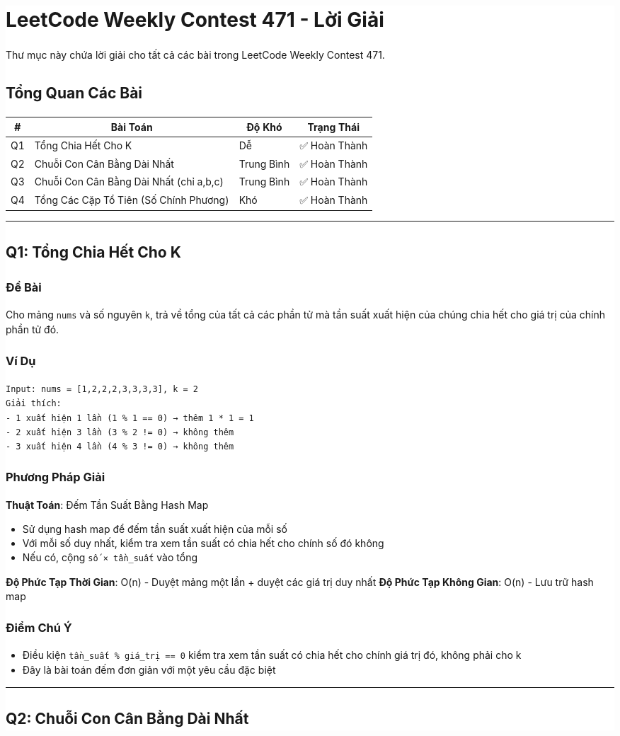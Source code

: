 # LeetCode Weekly Contest 471 - Lời Giải

Thư mục này chứa lời giải cho tất cả các bài trong LeetCode Weekly Contest 471.

## Tổng Quan Các Bài

| # | Bài Toán | Độ Khó | Trạng Thái |
|---|----------|---------|------------|
| Q1 | Tổng Chia Hết Cho K | Dễ | ✅ Hoàn Thành |
| Q2 | Chuỗi Con Cân Bằng Dài Nhất | Trung Bình | ✅ Hoàn Thành |
| Q3 | Chuỗi Con Cân Bằng Dài Nhất (chỉ a,b,c) | Trung Bình | ✅ Hoàn Thành |
| Q4 | Tổng Các Cặp Tổ Tiên (Số Chính Phương) | Khó | ✅ Hoàn Thành |

---

## Q1: Tổng Chia Hết Cho K

### Đề Bài
Cho mảng `nums` và số nguyên `k`, trả về tổng của tất cả các phần tử mà tần suất xuất hiện của chúng chia hết cho giá trị của chính phần tử đó.

### Ví Dụ
```
Input: nums = [1,2,2,2,3,3,3,3], k = 2
Giải thích:
- 1 xuất hiện 1 lần (1 % 1 == 0) → thêm 1 * 1 = 1
- 2 xuất hiện 3 lần (3 % 2 != 0) → không thêm
- 3 xuất hiện 4 lần (4 % 3 != 0) → không thêm
```

### Phương Pháp Giải

**Thuật Toán**: Đếm Tần Suất Bằng Hash Map
- Sử dụng hash map để đếm tần suất xuất hiện của mỗi số
- Với mỗi số duy nhất, kiểm tra xem tần suất có chia hết cho chính số đó không
- Nếu có, cộng `số × tần_suất` vào tổng

**Độ Phức Tạp Thời Gian**: O(n) - Duyệt mảng một lần + duyệt các giá trị duy nhất
**Độ Phức Tạp Không Gian**: O(n) - Lưu trữ hash map

### Điểm Chú Ý
- Điều kiện `tần_suất % giá_trị == 0` kiểm tra xem tần suất có chia hết cho chính giá trị đó, không phải cho k
- Đây là bài toán đếm đơn giản với một yêu cầu đặc biệt

---

## Q2: Chuỗi Con Cân Bằng Dài Nhất
